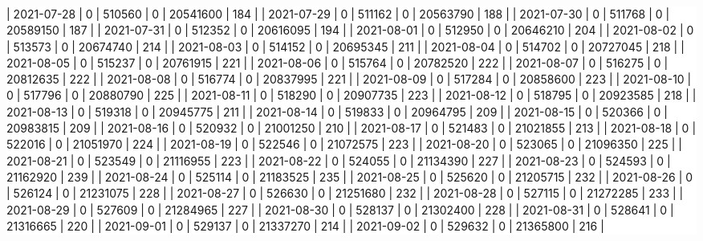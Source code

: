 | 2021-07-28 | 0 | 510560 | 0 | 20541600 | 184 |
| 2021-07-29 | 0 | 511162 | 0 | 20563790 | 188 |
| 2021-07-30 | 0 | 511768 | 0 | 20589150 | 187 |
| 2021-07-31 | 0 | 512352 | 0 | 20616095 | 194 |
| 2021-08-01 | 0 | 512950 | 0 | 20646210 | 204 |
| 2021-08-02 | 0 | 513573 | 0 | 20674740 | 214 |
| 2021-08-03 | 0 | 514152 | 0 | 20695345 | 211 |
| 2021-08-04 | 0 | 514702 | 0 | 20727045 | 218 |
| 2021-08-05 | 0 | 515237 | 0 | 20761915 | 221 |
| 2021-08-06 | 0 | 515764 | 0 | 20782520 | 222 |
| 2021-08-07 | 0 | 516275 | 0 | 20812635 | 222 |
| 2021-08-08 | 0 | 516774 | 0 | 20837995 | 221 |
| 2021-08-09 | 0 | 517284 | 0 | 20858600 | 223 |
| 2021-08-10 | 0 | 517796 | 0 | 20880790 | 225 |
| 2021-08-11 | 0 | 518290 | 0 | 20907735 | 223 |
| 2021-08-12 | 0 | 518795 | 0 | 20923585 | 218 |
| 2021-08-13 | 0 | 519318 | 0 | 20945775 | 211 |
| 2021-08-14 | 0 | 519833 | 0 | 20964795 | 209 |
| 2021-08-15 | 0 | 520366 | 0 | 20983815 | 209 |
| 2021-08-16 | 0 | 520932 | 0 | 21001250 | 210 |
| 2021-08-17 | 0 | 521483 | 0 | 21021855 | 213 |
| 2021-08-18 | 0 | 522016 | 0 | 21051970 | 224 |
| 2021-08-19 | 0 | 522546 | 0 | 21072575 | 223 |
| 2021-08-20 | 0 | 523065 | 0 | 21096350 | 225 |
| 2021-08-21 | 0 | 523549 | 0 | 21116955 | 223 |
| 2021-08-22 | 0 | 524055 | 0 | 21134390 | 227 |
| 2021-08-23 | 0 | 524593 | 0 | 21162920 | 239 |
| 2021-08-24 | 0 | 525114 | 0 | 21183525 | 235 |
| 2021-08-25 | 0 | 525620 | 0 | 21205715 | 232 |
| 2021-08-26 | 0 | 526124 | 0 | 21231075 | 228 |
| 2021-08-27 | 0 | 526630 | 0 | 21251680 | 232 |
| 2021-08-28 | 0 | 527115 | 0 | 21272285 | 233 |
| 2021-08-29 | 0 | 527609 | 0 | 21284965 | 227 |
| 2021-08-30 | 0 | 528137 | 0 | 21302400 | 228 |
| 2021-08-31 | 0 | 528641 | 0 | 21316665 | 220 |
| 2021-09-01 | 0 | 529137 | 0 | 21337270 | 214 |
| 2021-09-02 | 0 | 529632 | 0 | 21365800 | 216 |
